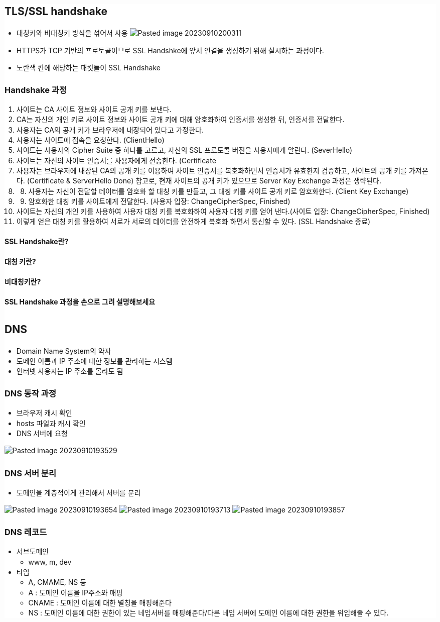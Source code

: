 ## TLS/SSL handshake
- 대칭키와 비대칭키 방식을 섞어서 사용
![Pasted image 20230910200311](https://github.com/Sogang-CS-Study/CS-Study/assets/63230463/e72d8404-37bc-4422-8712-52c7f79771f9)

- HTTPS가 TCP 기반의 프로토콜이므로 SSL Handshke에 앞서 연결을 생성하기 위해 실시하는 과정이다. 
- 노란색 칸에 해당하는 패킷들이 SSL Handshake

### Handshake 과정
1. 사이트는 CA 사이트 정보와 사이트 공개 키를 보낸다.
2. CA는 자신의 개인 키로 사이트 정보와 사이트 공개 키에 대해 암호화하여 인증서를 생성한 뒤, 인증서를 전달한다.
3. 사용자는 CA의 공개 키가 브라우저에 내장되어 있다고 가정한다.
4. 사용자는 사이트에 접속을 요청한다. (ClientHello)
5. 사이트는 사용자의 Cipher Suite 중 하나를 고르고, 자신의 SSL 프로토콜 버전을 사용자에게 알린다. (SeverHello)
6. 사이트는 자신의 사이트 인증서를 사용자에게 전송한다. (Certificate
7. 사용자는 브라우저에 내장된 CA의 공개 키를 이용하여 사이트 인증서를 복호화하면서 인증서가 유효한지 검증하고, 사이트의 공개 키를 가져온다. (Certificate & ServerHello Done) 참고로, 현재 사이트의 공개 키가 있으므로 Server Key Exchange 과정은 생략된다.
8. 8. 사용자는 자신이 전달할 데이터를 암호화 할 대칭 키를 만들고, 그 대칭 키를 사이트 공개 키로 암호화한다. (Client Key Exchange)
9. 9. 암호화한 대칭 키를 사이트에게 전달한다. (사용자 입장: ChangeCipherSpec, Finished)
10. 사이트는 자신의 개인 키를 사용하여 사용자 대칭 키를 복호화하여 사용자 대칭 키를 얻어 낸다.(사이트 입장: ChangeCipherSpec, Finished)
11. 이렇게 얻은 대칭 키를 활용하여 서로가 서로의 데이터를 안전하게 복호화 하면서 통신할 수 있다. (SSL Handshake 종료)

#### SSL Handshake란?
#### 대칭 키란?
#### 비대칭키란?
#### SSL Handshake 과정을 손으로 그려 설명해보세요

## DNS
- Domain Name System의 약자
- 도메인 이름과 IP 주소에 대한 정보를 관리하는 시스템
- 인터넷 사용자는 IP 주소를 몰라도 됨

### DNS 동작 과정
- 브라우저 캐시 확인
- hosts 파일과 캐시 확인
- DNS 서버에 요청
<img width="658" alt="Pasted image 20230910193529" src="https://github.com/Sogang-CS-Study/CS-Study/assets/63230463/1cd00266-bd56-4bf9-a9f2-765e72fe0b52">


### DNS 서버 분리
- 도메인을 계층적이게 관리해서 서버를 분리
<img width="706" alt="Pasted image 20230910193654" src="https://github.com/Sogang-CS-Study/CS-Study/assets/63230463/889ae86b-3538-4bc8-a89e-2798c22ba829">
<img width="715" alt="Pasted image 20230910193713" src="https://github.com/Sogang-CS-Study/CS-Study/assets/63230463/f534a123-5471-47a7-8dc3-40db46abab26">
<img width="714" alt="Pasted image 20230910193857" src="https://github.com/Sogang-CS-Study/CS-Study/assets/63230463/4311be90-7903-40b7-b19c-c124f6b0dd34">


### DNS 레코드 
- 서브도메인
	- www, m, dev
- 타입
	- A, CMAME, NS 등
	- A : 도메인 이름을 IP주소와 매핑
	- CNAME : 도메인 이름에 대한 별칭을 매핑해준다
	- NS : 도메인 이름에 대한 권한이 있는 네임서버를 매핑해준다/다른 네임 서버에 도메인 이름에 대한 권한을 위임해줄 수 있다.
	